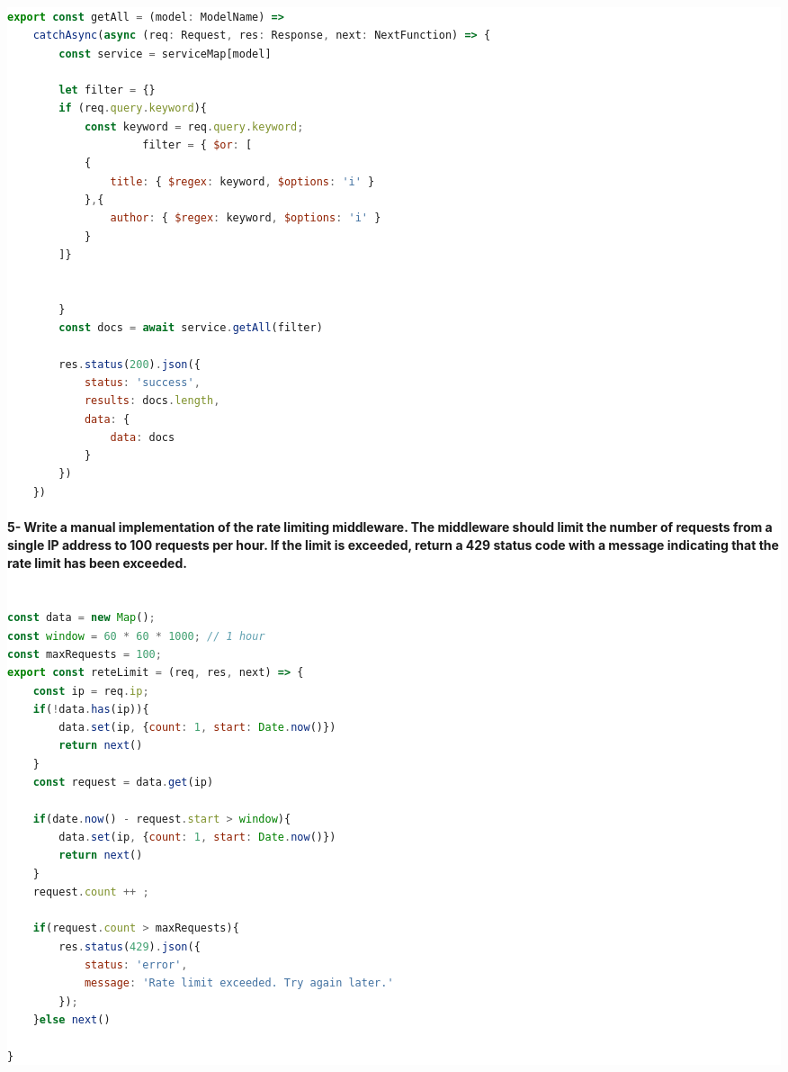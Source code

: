 ``` js
export const getAll = (model: ModelName) =>
    catchAsync(async (req: Request, res: Response, next: NextFunction) => {
        const service = serviceMap[model]

        let filter = {}
        if (req.query.keyword){
            const keyword = req.query.keyword;
                     filter = { $or: [
            {
                title: { $regex: keyword, $options: 'i' } 
            },{
                author: { $regex: keyword, $options: 'i' } 
            }
        ]}


        }
        const docs = await service.getAll(filter)

        res.status(200).json({
            status: 'success',
            results: docs.length,
            data: {
                data: docs
            }
        })
    }) 
```



#### 5- Write a manual implementation of the rate limiting middleware. The middleware should limit the number of requests from a single IP address to 100 requests per hour. If the limit is exceeded, return a 429 status code with a message indicating that the rate limit has been exceeded.

``` js

const data = new Map();
const window = 60 * 60 * 1000; // 1 hour
const maxRequests = 100;
export const reteLimit = (req, res, next) => {
    const ip = req.ip;
    if(!data.has(ip)){
        data.set(ip, {count: 1, start: Date.now()})
        return next()
    }
    const request = data.get(ip)
    
    if(date.now() - request.start > window){
        data.set(ip, {count: 1, start: Date.now()})
        return next()
    }
    request.count ++ ;

    if(request.count > maxRequests){
        res.status(429).json({
            status: 'error',
            message: 'Rate limit exceeded. Try again later.'
        });
    }else next()
    
}

```